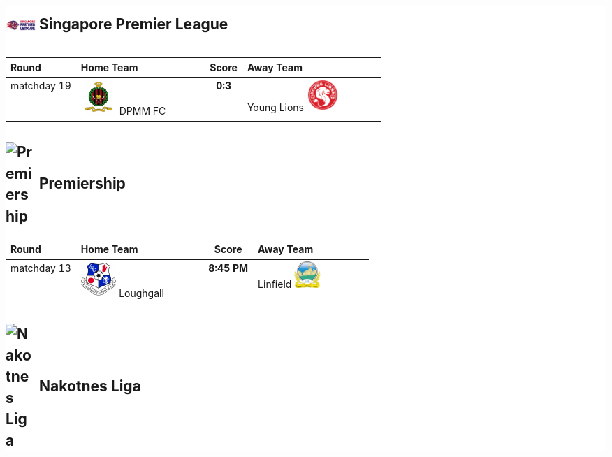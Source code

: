 </div>

## <img src='https://github.com/salimt/Transfermarkt-ETL-and-LIVE-Scores/raw/main/live_scores/icons/Singapore Premier League/Singapore Premier League_icon.png' alt='Singapore Premier League' style='width:5%; height:5%; display:inline-block; vertical-align:middle;' /> Singapore Premier League

<div align='center'>

| Round | Home Team | Score | Away Team |
|:------|:----------|:-----:|:----------|
| matchday 19 | <img src='https://github.com/salimt/Transfermarkt-ETL-and-LIVE-Scores/raw/main/live_scores/icons/DPMM FC/DPMM FC_icon.png' alt='DPMM FC' width='30%' height='30%' /> DPMM FC | **0:3** | Young Lions <img src='https://github.com/salimt/Transfermarkt-ETL-and-LIVE-Scores/raw/main/live_scores/icons/Young Lions/Young Lions_icon.png' alt='Young Lions' width='25%' height='25%' /> |

</div>

## <img src='https://github.com/salimt/Transfermarkt-ETL-and-LIVE-Scores/raw/main/live_scores/icons/Premiership/Premiership_icon.png' alt='Premiership' style='width:5%; height:5%; display:inline-block; vertical-align:middle;' /> Premiership

<div align='center'>

| Round | Home Team | Score | Away Team |
|:------|:----------|:-----:|:----------|
| matchday 13 | <img src='https://github.com/salimt/Transfermarkt-ETL-and-LIVE-Scores/raw/main/live_scores/icons/Loughgall/Loughgall_icon.png' alt='Loughgall' width='30%' height='30%' /> Loughgall | **8:45 PM** | Linfield <img src='https://github.com/salimt/Transfermarkt-ETL-and-LIVE-Scores/raw/main/live_scores/icons/Linfield/Linfield_icon.png' alt='Linfield' width='25%' height='25%' /> |

</div>

## <img src='https://github.com/salimt/Transfermarkt-ETL-and-LIVE-Scores/raw/main/live_scores/icons/Nakotnes Liga/Nakotnes Liga_icon.png' alt='Nakotnes Liga' style='width:5%; height:5%; display:inline-block; vertical-align:middle;' /> Nakotnes Liga
